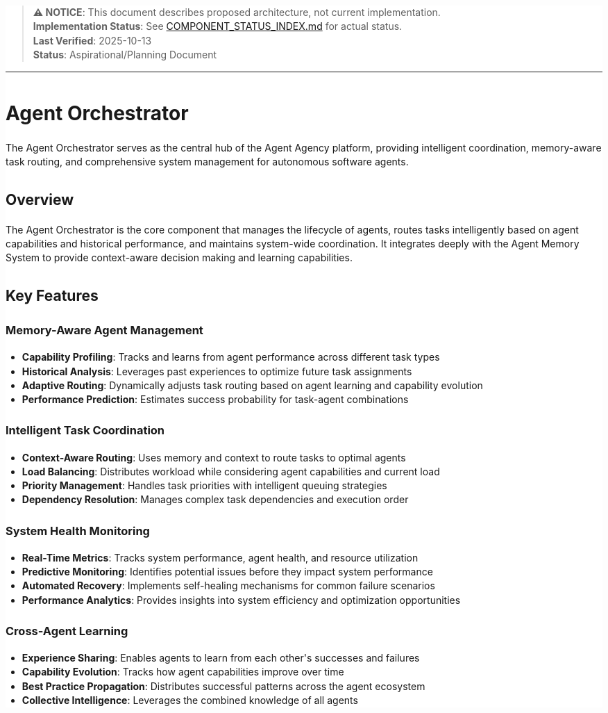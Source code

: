 > **⚠️ NOTICE**: This document describes proposed architecture, not current implementation.  
> **Implementation Status**: See [COMPONENT_STATUS_INDEX.md](../iterations/v2/COMPONENT_STATUS_INDEX.md) for actual status.  
> **Last Verified**: 2025-10-13  
> **Status**: Aspirational/Planning Document

---


# Agent Orchestrator

The Agent Orchestrator serves as the central hub of the Agent Agency platform, providing intelligent coordination, memory-aware task routing, and comprehensive system management for autonomous software agents.

## Overview

The Agent Orchestrator is the core component that manages the lifecycle of agents, routes tasks intelligently based on agent capabilities and historical performance, and maintains system-wide coordination. It integrates deeply with the Agent Memory System to provide context-aware decision making and learning capabilities.

## Key Features

### **Memory-Aware Agent Management**

- **Capability Profiling**: Tracks and learns from agent performance across different task types
- **Historical Analysis**: Leverages past experiences to optimize future task assignments
- **Adaptive Routing**: Dynamically adjusts task routing based on agent learning and capability evolution
- **Performance Prediction**: Estimates success probability for task-agent combinations

### **Intelligent Task Coordination**

- **Context-Aware Routing**: Uses memory and context to route tasks to optimal agents
- **Load Balancing**: Distributes workload while considering agent capabilities and current load
- **Priority Management**: Handles task priorities with intelligent queuing strategies
- **Dependency Resolution**: Manages complex task dependencies and execution order

### **System Health Monitoring**

- **Real-Time Metrics**: Tracks system performance, agent health, and resource utilization
- **Predictive Monitoring**: Identifies potential issues before they impact system performance
- **Automated Recovery**: Implements self-healing mechanisms for common failure scenarios
- **Performance Analytics**: Provides insights into system efficiency and optimization opportunities

### **Cross-Agent Learning**

- **Experience Sharing**: Enables agents to learn from each other's successes and failures
- **Capability Evolution**: Tracks how agent capabilities improve over time
- **Best Practice Propagation**: Distributes successful patterns across the agent ecosystem
- **Collective Intelligence**: Leverages the combined knowledge of all agents
